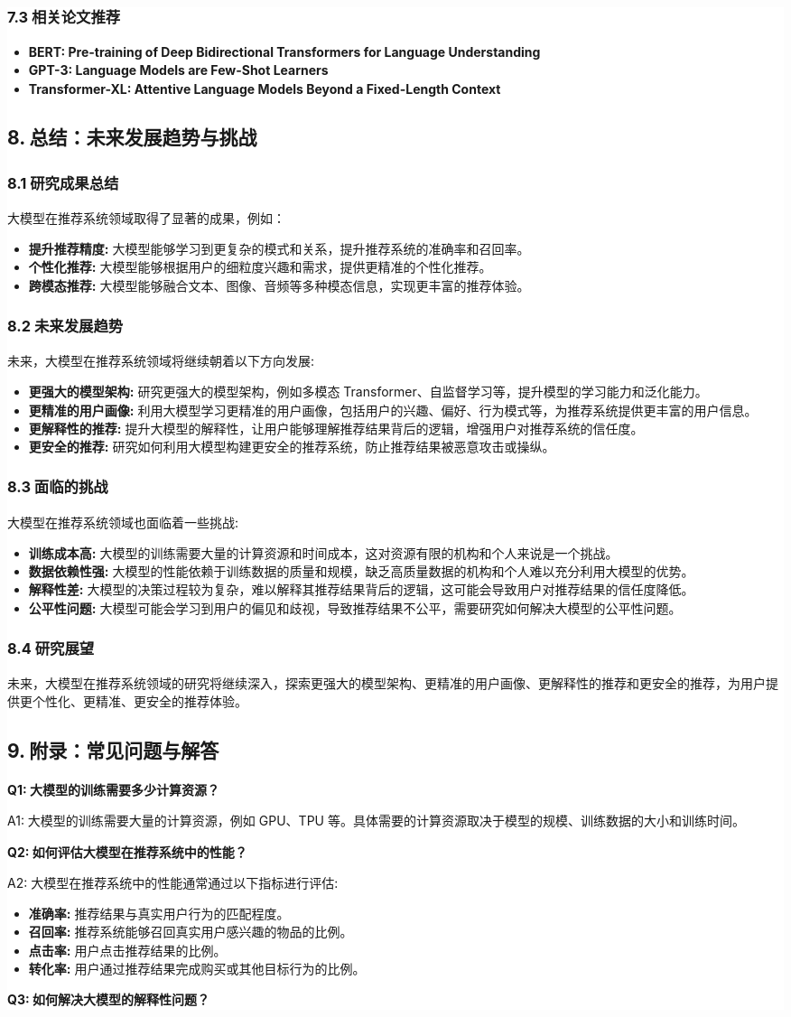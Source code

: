 ### 7.3 相关论文推荐

* **BERT: Pre-training of Deep Bidirectional Transformers for Language Understanding**
* **GPT-3: Language Models are Few-Shot Learners**
* **Transformer-XL: Attentive Language Models Beyond a Fixed-Length Context**

## 8. 总结：未来发展趋势与挑战

### 8.1 研究成果总结

大模型在推荐系统领域取得了显著的成果，例如：

* **提升推荐精度:** 大模型能够学习到更复杂的模式和关系，提升推荐系统的准确率和召回率。
* **个性化推荐:** 大模型能够根据用户的细粒度兴趣和需求，提供更精准的个性化推荐。
* **跨模态推荐:** 大模型能够融合文本、图像、音频等多种模态信息，实现更丰富的推荐体验。

### 8.2 未来发展趋势

未来，大模型在推荐系统领域将继续朝着以下方向发展:

* **更强大的模型架构:** 研究更强大的模型架构，例如多模态 Transformer、自监督学习等，提升模型的学习能力和泛化能力。
* **更精准的用户画像:** 利用大模型学习更精准的用户画像，包括用户的兴趣、偏好、行为模式等，为推荐系统提供更丰富的用户信息。
* **更解释性的推荐:** 提升大模型的解释性，让用户能够理解推荐结果背后的逻辑，增强用户对推荐系统的信任度。
* **更安全的推荐:** 研究如何利用大模型构建更安全的推荐系统，防止推荐结果被恶意攻击或操纵。

### 8.3 面临的挑战

大模型在推荐系统领域也面临着一些挑战:

* **训练成本高:** 大模型的训练需要大量的计算资源和时间成本，这对资源有限的机构和个人来说是一个挑战。
* **数据依赖性强:** 大模型的性能依赖于训练数据的质量和规模，缺乏高质量数据的机构和个人难以充分利用大模型的优势。
* **解释性差:** 大模型的决策过程较为复杂，难以解释其推荐结果背后的逻辑，这可能会导致用户对推荐结果的信任度降低。
* **公平性问题:** 大模型可能会学习到用户的偏见和歧视，导致推荐结果不公平，需要研究如何解决大模型的公平性问题。

### 8.4 研究展望

未来，大模型在推荐系统领域的研究将继续深入，探索更强大的模型架构、更精准的用户画像、更解释性的推荐和更安全的推荐，为用户提供更个性化、更精准、更安全的推荐体验。

## 9. 附录：常见问题与解答

**Q1: 大模型的训练需要多少计算资源？**

A1: 大模型的训练需要大量的计算资源，例如 GPU、TPU 等。具体需要的计算资源取决于模型的规模、训练数据的大小和训练时间。

**Q2: 如何评估大模型在推荐系统中的性能？**

A2: 大模型在推荐系统中的性能通常通过以下指标进行评估:

* **准确率:** 推荐结果与真实用户行为的匹配程度。
* **召回率:** 推荐系统能够召回真实用户感兴趣的物品的比例。
* **点击率:** 用户点击推荐结果的比例。
* **转化率:** 用户通过推荐结果完成购买或其他目标行为的比例。

**Q3: 如何解决大模型的解释性问题？**

